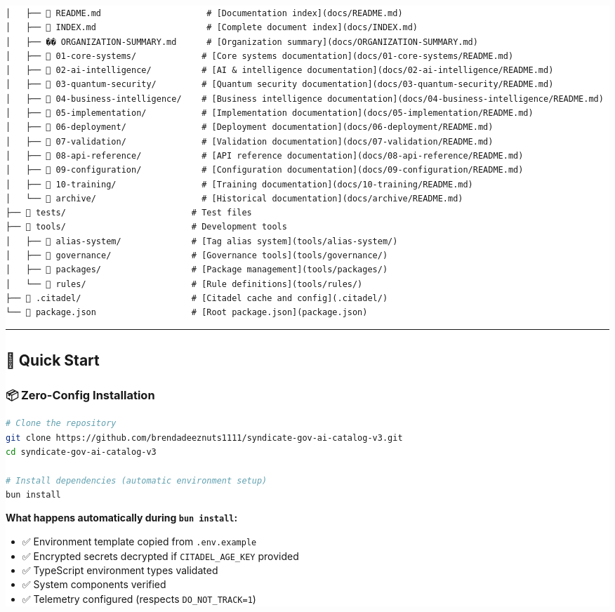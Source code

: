 ```
│   ├── 📄 README.md                     # [Documentation index](docs/README.md)
│   ├── 📄 INDEX.md                      # [Complete document index](docs/INDEX.md)
│   ├── �� ORGANIZATION-SUMMARY.md      # [Organization summary](docs/ORGANIZATION-SUMMARY.md)
│   ├── 📁 01-core-systems/             # [Core systems documentation](docs/01-core-systems/README.md)
│   ├── 📁 02-ai-intelligence/          # [AI & intelligence documentation](docs/02-ai-intelligence/README.md)
│   ├── 📁 03-quantum-security/         # [Quantum security documentation](docs/03-quantum-security/README.md)
│   ├── 📁 04-business-intelligence/    # [Business intelligence documentation](docs/04-business-intelligence/README.md)
│   ├── 📁 05-implementation/           # [Implementation documentation](docs/05-implementation/README.md)
│   ├── 📁 06-deployment/               # [Deployment documentation](docs/06-deployment/README.md)
│   ├── 📁 07-validation/               # [Validation documentation](docs/07-validation/README.md)
│   ├── 📁 08-api-reference/            # [API reference documentation](docs/08-api-reference/README.md)
│   ├── 📁 09-configuration/            # [Configuration documentation](docs/09-configuration/README.md)
│   ├── 📁 10-training/                 # [Training documentation](docs/10-training/README.md)
│   └── 📁 archive/                     # [Historical documentation](docs/archive/README.md)
├── 📁 tests/                         # Test files
├── 📁 tools/                         # Development tools
│   ├── 📁 alias-system/              # [Tag alias system](tools/alias-system/)
│   ├── 📁 governance/                # [Governance tools](tools/governance/)
│   ├── 📁 packages/                  # [Package management](tools/packages/)
│   └── 📁 rules/                     # [Rule definitions](tools/rules/)
├── 📁 .citadel/                      # [Citadel cache and config](.citadel/)
└── 📄 package.json                   # [Root package.json](package.json)
```

---

## 🚀 **Quick Start**

### **📦 Zero-Config Installation**

```bash
# Clone the repository
git clone https://github.com/brendadeeznuts1111/syndicate-gov-ai-catalog-v3.git
cd syndicate-gov-ai-catalog-v3

# Install dependencies (automatic environment setup)
bun install
```

**What happens automatically during `bun install`:**
- ✅ Environment template copied from `.env.example`
- ✅ Encrypted secrets decrypted if `CITADEL_AGE_KEY` provided
- ✅ TypeScript environment types validated
- ✅ System components verified
- ✅ Telemetry configured (respects `DO_NOT_TRACK=1`)
